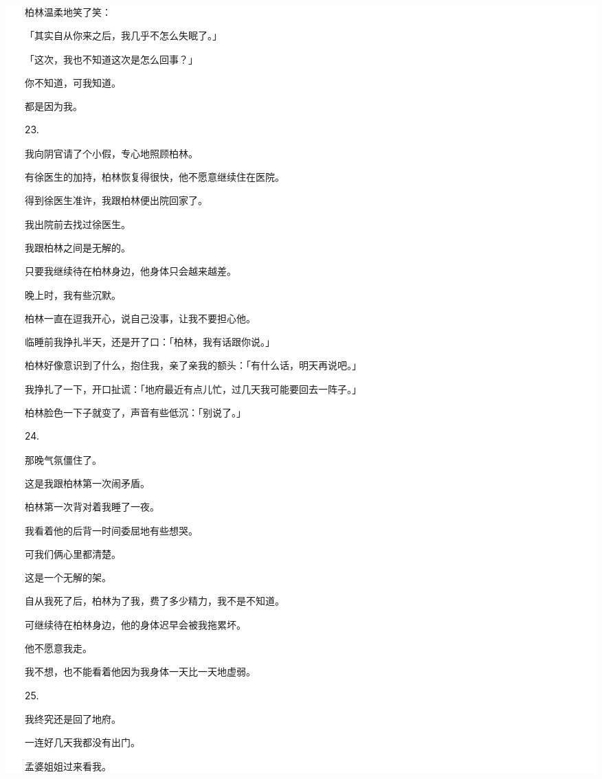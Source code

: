 &emsp;&emsp;柏林温柔地笑了笑：  
  
&emsp;&emsp;「其实自从你来之后，我几乎不怎么失眠了。」  
  
&emsp;&emsp;「这次，我也不知道这次是怎么回事？」  
  
&emsp;&emsp;你不知道，可我知道。  
  
&emsp;&emsp;都是因为我。  
  
&emsp;&emsp;23.  
  
&emsp;&emsp;我向阴官请了个小假，专心地照顾柏林。  
  
&emsp;&emsp;有徐医生的加持，柏林恢复得很快，他不愿意继续住在医院。  
  
&emsp;&emsp;得到徐医生准许，我跟柏林便出院回家了。  
  
&emsp;&emsp;我出院前去找过徐医生。  
  
&emsp;&emsp;我跟柏林之间是无解的。  
  
&emsp;&emsp;只要我继续待在柏林身边，他身体只会越来越差。  
  
&emsp;&emsp;晚上时，我有些沉默。  
  
&emsp;&emsp;柏林一直在逗我开心，说自己没事，让我不要担心他。  
  
&emsp;&emsp;临睡前我挣扎半天，还是开了口：「柏林，我有话跟你说。」  
  
&emsp;&emsp;柏林好像意识到了什么，抱住我，亲了亲我的额头：「有什么话，明天再说吧。」  
  
&emsp;&emsp;我挣扎了一下，开口扯谎：「地府最近有点儿忙，过几天我可能要回去一阵子。」  
  
&emsp;&emsp;柏林脸色一下子就变了，声音有些低沉：「别说了。」  
  
&emsp;&emsp;24.  
  
&emsp;&emsp;那晚气氛僵住了。  
  
&emsp;&emsp;这是我跟柏林第一次闹矛盾。  
  
&emsp;&emsp;柏林第一次背对着我睡了一夜。  
  
&emsp;&emsp;我看着他的后背一时间委屈地有些想哭。  
  
&emsp;&emsp;可我们俩心里都清楚。  
  
&emsp;&emsp;这是一个无解的架。  
  
&emsp;&emsp;自从我死了后，柏林为了我，费了多少精力，我不是不知道。  
  
&emsp;&emsp;可继续待在柏林身边，他的身体迟早会被我拖累坏。  
  
&emsp;&emsp;他不愿意我走。  
  
&emsp;&emsp;我不想，也不能看着他因为我身体一天比一天地虚弱。  
  
&emsp;&emsp;25.  
  
&emsp;&emsp;我终究还是回了地府。  
  
&emsp;&emsp;一连好几天我都没有出门。  
  
&emsp;&emsp;孟婆姐姐过来看我。  
  